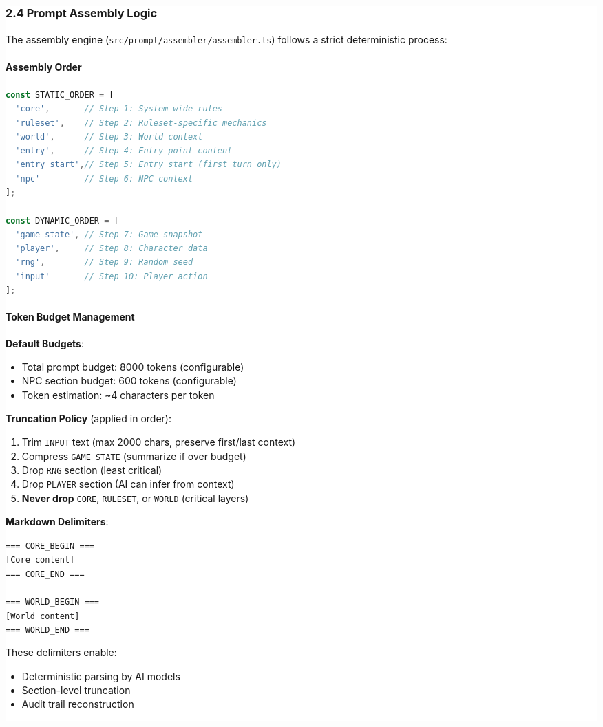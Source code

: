 ### 2.4 Prompt Assembly Logic

The assembly engine (`src/prompt/assembler/assembler.ts`) follows a strict deterministic process:

#### Assembly Order

```javascript
const STATIC_ORDER = [
  'core',       // Step 1: System-wide rules
  'ruleset',    // Step 2: Ruleset-specific mechanics
  'world',      // Step 3: World context
  'entry',      // Step 4: Entry point content
  'entry_start',// Step 5: Entry start (first turn only)
  'npc'         // Step 6: NPC context
];

const DYNAMIC_ORDER = [
  'game_state', // Step 7: Game snapshot
  'player',     // Step 8: Character data
  'rng',        // Step 9: Random seed
  'input'       // Step 10: Player action
];
```

#### Token Budget Management

**Default Budgets**:
- Total prompt budget: 8000 tokens (configurable)
- NPC section budget: 600 tokens (configurable)
- Token estimation: ~4 characters per token

**Truncation Policy** (applied in order):
1. Trim `INPUT` text (max 2000 chars, preserve first/last context)
2. Compress `GAME_STATE` (summarize if over budget)
3. Drop `RNG` section (least critical)
4. Drop `PLAYER` section (AI can infer from context)
5. **Never drop** `CORE`, `RULESET`, or `WORLD` (critical layers)

**Markdown Delimiters**:
```
=== CORE_BEGIN ===
[Core content]
=== CORE_END ===

=== WORLD_BEGIN ===
[World content]
=== WORLD_END ===
```

These delimiters enable:
- Deterministic parsing by AI models
- Section-level truncation
- Audit trail reconstruction

---